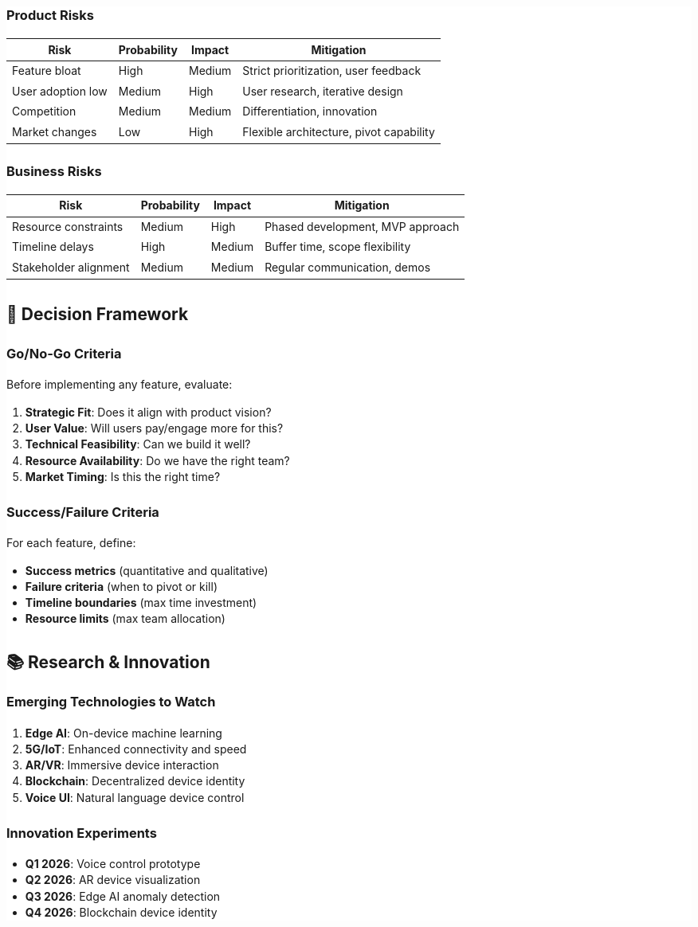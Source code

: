 ### Product Risks
| Risk | Probability | Impact | Mitigation |
|------|-------------|--------|------------|
| Feature bloat | High | Medium | Strict prioritization, user feedback |
| User adoption low | Medium | High | User research, iterative design |
| Competition | Medium | Medium | Differentiation, innovation |
| Market changes | Low | High | Flexible architecture, pivot capability |

### Business Risks
| Risk | Probability | Impact | Mitigation |
|------|-------------|--------|------------|
| Resource constraints | Medium | High | Phased development, MVP approach |
| Timeline delays | High | Medium | Buffer time, scope flexibility |
| Stakeholder alignment | Medium | Medium | Regular communication, demos |

## 🎯 Decision Framework

### Go/No-Go Criteria
Before implementing any feature, evaluate:

1. **Strategic Fit**: Does it align with product vision?
2. **User Value**: Will users pay/engage more for this?
3. **Technical Feasibility**: Can we build it well?
4. **Resource Availability**: Do we have the right team?
5. **Market Timing**: Is this the right time?

### Success/Failure Criteria
For each feature, define:
- **Success metrics** (quantitative and qualitative)
- **Failure criteria** (when to pivot or kill)
- **Timeline boundaries** (max time investment)
- **Resource limits** (max team allocation)

## 📚 Research & Innovation

### Emerging Technologies to Watch
1. **Edge AI**: On-device machine learning
2. **5G/IoT**: Enhanced connectivity and speed  
3. **AR/VR**: Immersive device interaction
4. **Blockchain**: Decentralized device identity
5. **Voice UI**: Natural language device control

### Innovation Experiments
- **Q1 2026**: Voice control prototype
- **Q2 2026**: AR device visualization
- **Q3 2026**: Edge AI anomaly detection
- **Q4 2026**: Blockchain device identity
